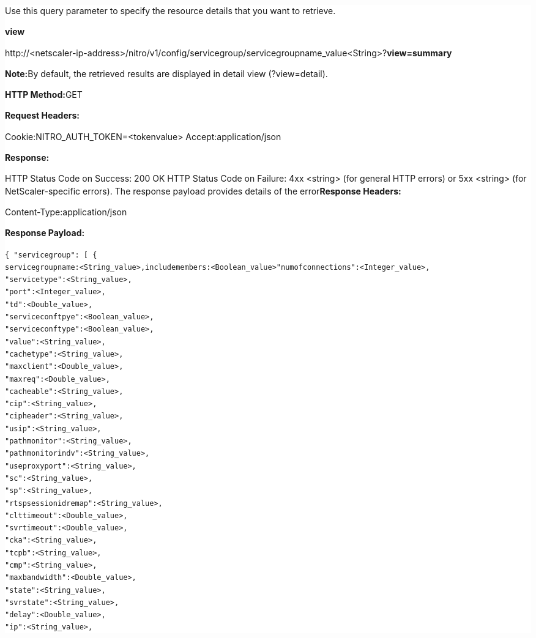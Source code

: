Use this query parameter to specify the resource details that you want to retrieve.





<b>view</b>

http://&lt;netscaler-ip-address&gt;/nitro/v1/config/servicegroup/servicegroupname_value&lt;String&gt;?<b>view=summary</b>

<b>Note:</b>By default, the retrieved results are displayed in detail view (?view=detail).







<b>HTTP Method:</b>GET

<b>Request Headers:</b>



Cookie:NITRO_AUTH_TOKEN=&lt;tokenvalue&gt;
Accept:application/json



<b>Response:</b>

HTTP Status Code on Success: 200 OK
HTTP Status Code on Failure: 4xx &lt;string&gt; (for general HTTP errors) or 5xx &lt;string&gt; (for NetScaler-specific errors). The response payload provides details of the error<b>Response Headers:</b>



Content-Type:application/json



<b>Response Payload: </b>
```
{ "servicegroup": [ {
servicegroupname:<String_value>,includemembers:<Boolean_value>"numofconnections":<Integer_value>,
"servicetype":<String_value>,
"port":<Integer_value>,
"td":<Double_value>,
"serviceconftpye":<Boolean_value>,
"serviceconftype":<Boolean_value>,
"value":<String_value>,
"cachetype":<String_value>,
"maxclient":<Double_value>,
"maxreq":<Double_value>,
"cacheable":<String_value>,
"cip":<String_value>,
"cipheader":<String_value>,
"usip":<String_value>,
"pathmonitor":<String_value>,
"pathmonitorindv":<String_value>,
"useproxyport":<String_value>,
"sc":<String_value>,
"sp":<String_value>,
"rtspsessionidremap":<String_value>,
"clttimeout":<Double_value>,
"svrtimeout":<Double_value>,
"cka":<String_value>,
"tcpb":<String_value>,
"cmp":<String_value>,
"maxbandwidth":<Double_value>,
"state":<String_value>,
"svrstate":<String_value>,
"delay":<Double_value>,
"ip":<String_value>,
```